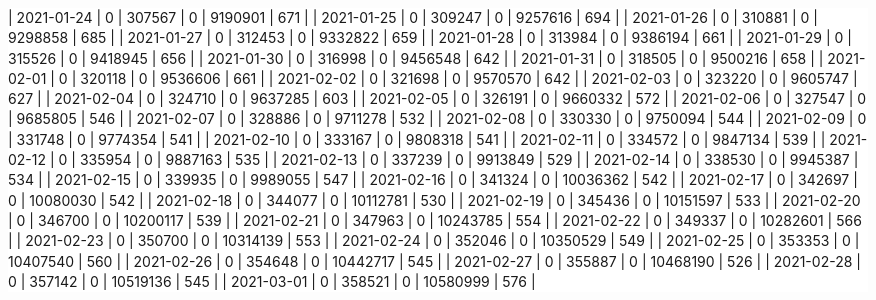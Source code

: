 | 2021-01-24 | 0 | 307567 | 0 | 9190901 | 671 |
| 2021-01-25 | 0 | 309247 | 0 | 9257616 | 694 |
| 2021-01-26 | 0 | 310881 | 0 | 9298858 | 685 |
| 2021-01-27 | 0 | 312453 | 0 | 9332822 | 659 |
| 2021-01-28 | 0 | 313984 | 0 | 9386194 | 661 |
| 2021-01-29 | 0 | 315526 | 0 | 9418945 | 656 |
| 2021-01-30 | 0 | 316998 | 0 | 9456548 | 642 |
| 2021-01-31 | 0 | 318505 | 0 | 9500216 | 658 |
| 2021-02-01 | 0 | 320118 | 0 | 9536606 | 661 |
| 2021-02-02 | 0 | 321698 | 0 | 9570570 | 642 |
| 2021-02-03 | 0 | 323220 | 0 | 9605747 | 627 |
| 2021-02-04 | 0 | 324710 | 0 | 9637285 | 603 |
| 2021-02-05 | 0 | 326191 | 0 | 9660332 | 572 |
| 2021-02-06 | 0 | 327547 | 0 | 9685805 | 546 |
| 2021-02-07 | 0 | 328886 | 0 | 9711278 | 532 |
| 2021-02-08 | 0 | 330330 | 0 | 9750094 | 544 |
| 2021-02-09 | 0 | 331748 | 0 | 9774354 | 541 |
| 2021-02-10 | 0 | 333167 | 0 | 9808318 | 541 |
| 2021-02-11 | 0 | 334572 | 0 | 9847134 | 539 |
| 2021-02-12 | 0 | 335954 | 0 | 9887163 | 535 |
| 2021-02-13 | 0 | 337239 | 0 | 9913849 | 529 |
| 2021-02-14 | 0 | 338530 | 0 | 9945387 | 534 |
| 2021-02-15 | 0 | 339935 | 0 | 9989055 | 547 |
| 2021-02-16 | 0 | 341324 | 0 | 10036362 | 542 |
| 2021-02-17 | 0 | 342697 | 0 | 10080030 | 542 |
| 2021-02-18 | 0 | 344077 | 0 | 10112781 | 530 |
| 2021-02-19 | 0 | 345436 | 0 | 10151597 | 533 |
| 2021-02-20 | 0 | 346700 | 0 | 10200117 | 539 |
| 2021-02-21 | 0 | 347963 | 0 | 10243785 | 554 |
| 2021-02-22 | 0 | 349337 | 0 | 10282601 | 566 |
| 2021-02-23 | 0 | 350700 | 0 | 10314139 | 553 |
| 2021-02-24 | 0 | 352046 | 0 | 10350529 | 549 |
| 2021-02-25 | 0 | 353353 | 0 | 10407540 | 560 |
| 2021-02-26 | 0 | 354648 | 0 | 10442717 | 545 |
| 2021-02-27 | 0 | 355887 | 0 | 10468190 | 526 |
| 2021-02-28 | 0 | 357142 | 0 | 10519136 | 545 |
| 2021-03-01 | 0 | 358521 | 0 | 10580999 | 576 |